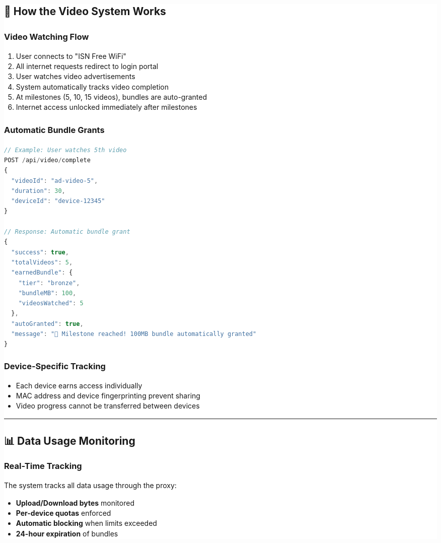 ## 🎥 How the Video System Works

### Video Watching Flow
1. User connects to "ISN Free WiFi"
2. All internet requests redirect to login portal
3. User watches video advertisements
4. System automatically tracks video completion
5. At milestones (5, 10, 15 videos), bundles are auto-granted
6. Internet access unlocked immediately after milestones

### Automatic Bundle Grants
```javascript
// Example: User watches 5th video
POST /api/video/complete
{
  "videoId": "ad-video-5",
  "duration": 30,
  "deviceId": "device-12345"
}

// Response: Automatic bundle grant
{
  "success": true,
  "totalVideos": 5,
  "earnedBundle": {
    "tier": "bronze",
    "bundleMB": 100,
    "videosWatched": 5
  },
  "autoGranted": true,
  "message": "🎉 Milestone reached! 100MB bundle automatically granted"
}
```

### Device-Specific Tracking
- Each device earns access individually
- MAC address and device fingerprinting prevent sharing
- Video progress cannot be transferred between devices

---

## 📊 Data Usage Monitoring

### Real-Time Tracking
The system tracks all data usage through the proxy:
- **Upload/Download bytes** monitored
- **Per-device quotas** enforced
- **Automatic blocking** when limits exceeded
- **24-hour expiration** of bundles
